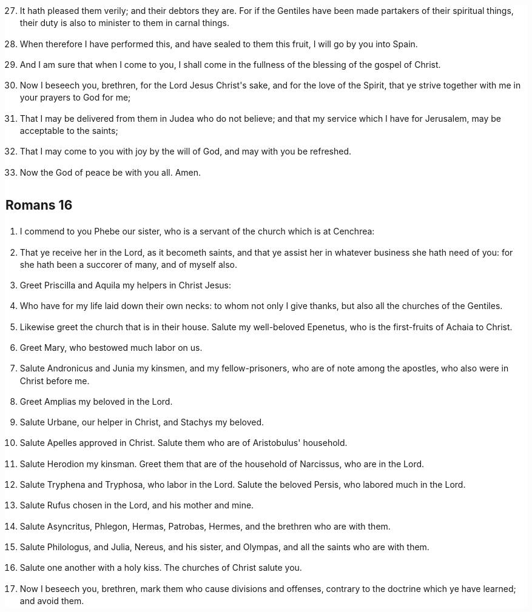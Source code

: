 27. It hath pleased them verily; and their debtors they are. For if the Gentiles have been made partakers of their spiritual things, their duty is also to minister to them in carnal things.

28. When therefore I have performed this, and have sealed to them this fruit, I will go by you into Spain.

29. And I am sure that when I come to you, I shall come in the fullness of the blessing of the gospel of Christ.

30. Now I beseech you, brethren, for the Lord Jesus Christ's sake, and for the love of the Spirit, that ye strive together with me in your prayers to God for me;

31. That I may be delivered from them in Judea who do not believe; and that my service which I have for Jerusalem, may be acceptable to the saints;

32. That I may come to you with joy by the will of God, and may with you be refreshed.

33. Now the God of peace be with you all. Amen.

## Romans 16

1. I commend to you Phebe our sister, who is a servant of the church which is at Cenchrea:

2. That ye receive her in the Lord, as it becometh saints, and that ye assist her in whatever business she hath need of you: for she hath been a succorer of many, and of myself also.

3. Greet Priscilla and Aquila my helpers in Christ Jesus:

4. Who have for my life laid down their own necks: to whom not only I give thanks, but also all the churches of the Gentiles.

5. Likewise greet the church that is in their house. Salute my well-beloved Epenetus, who is the first-fruits of Achaia to Christ.

6. Greet Mary, who bestowed much labor on us.

7. Salute Andronicus and Junia my kinsmen, and my fellow-prisoners, who are of note among the apostles, who also were in Christ before me.

8. Greet Amplias my beloved in the Lord.

9. Salute Urbane, our helper in Christ, and Stachys my beloved.

10. Salute Apelles approved in Christ. Salute them who are of Aristobulus' household.

11. Salute Herodion my kinsman. Greet them that are of the household of Narcissus, who are in the Lord.

12. Salute Tryphena and Tryphosa, who labor in the Lord. Salute the beloved Persis, who labored much in the Lord.

13. Salute Rufus chosen in the Lord, and his mother and mine.

14. Salute Asyncritus, Phlegon, Hermas, Patrobas, Hermes, and the brethren who are with them.

15. Salute Philologus, and Julia, Nereus, and his sister, and Olympas, and all the saints who are with them.

16. Salute one another with a holy kiss. The churches of Christ salute you.

17. Now I beseech you, brethren, mark them who cause divisions and offenses, contrary to the doctrine which ye have learned; and avoid them.
